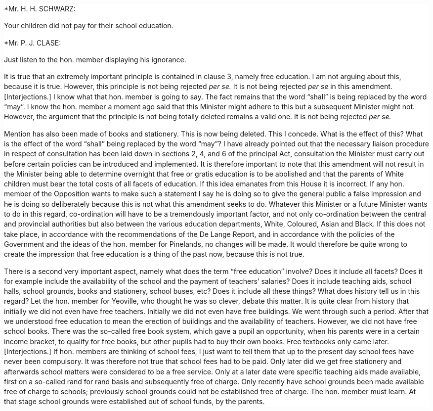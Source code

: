 </speech>

<speech by="#schwarz">

<from>*Mr. <person refersTo="hansard_za">H. H. SCHWARZ</person>:</from>

<p>Your children did not pay for their school education.</p>

</speech>

<speech by="#clase">

<from>*Mr. <person refersTo="hansard_za">P. J. CLASE</person>:</from>

<p>Just listen to the hon. member displaying his ignorance.</p>

<p>It is true that an extremely important principle is contained in clause 3, namely free education. I am not arguing about this, because it is true. However, this principle is not being rejected <i>per se.</i> It is not being rejected <i>per se</i> in this amendment. [Interjections.] I know what that hon. member is going to say. The fact remains that the word &#x201C;shall&#x201D; is being replaced by the word &#x201C;may&#x201D;. I know the hon. member a moment ago said that this Minister might adhere to this but a subsequent Minister might not. However, the argument that the principle is not being totally deleted remains a valid one. It is not being rejected <i>per se.</i></p>

<p>Mention has also been made of books and stationery. This is now being deleted. This I concede. What is the effect of this? What is the effect of the word &#x201C;shall&#x201D; being replaced by the word &#x201C;may&#x201D;? I have already pointed out that the necessary liaison procedure in respect of consultation has been laid down in sections 2, 4, and 6 of the principal Act, consultation the Minister must carry out before certain policies can be introduced and implemented. It is therefore important to note that this amendment will not result in the Minister being able to determine overnight that free or gratis education is to be abolished and that the parents of White children must bear the total costs of all facets of education. If this idea emanates from this House it is incorrect. If any hon. member of the Opposition wants to make such a statement I say he is doing so to give the general public a false impression and he is doing so deliberately because this is not what this amendment seeks to do. Whatever this Minister or a future Minister wants to do in this regard, co-ordination will have to be a tremendously important factor, and not only co-ordination between the central and provincial authorities but also between the various education departments, White, Coloured, Asian and Black. If this does not take place, in accordance with the recommendations of the De Lange Report, and in accordance with the policies of the Government and the ideas of the hon. member for Pinelands, no changes will be made. It would therefore be quite wrong to create the impression that free education is a thing of the past now, because this is not true.</p>

<p>There is a second very important aspect, namely what does the term &#x201C;free education&#x201D; involve? Does it include all facets? Does it for example include the availability of the school and the payment of teachers&#x2019; salaries? Does it include teaching aids, school halls, school grounds, books and stationery, school buses, etc? Does it include all these things? What does history tell us in this regard? Let the hon. member for Yeoville, who thought he was so clever, debate this matter. It is quite clear from history that initially we did not even have free teachers. Initially we did not even have free buildings. We went through such a period. After that we understood free education to mean the erection of buildings and the availability of teachers. However, we did not have free school books. There was the so-called free book system, which gave a pupil an opportunity, when his parents were in a certain income bracket, to qualify for free books, but other pupils had to buy their own books. Free <span class="col_581-582" refersTo="page_0315"/>textbooks only came later. [Interjections.] If hon. members are thinking of school fees, I just want to tell them that up to the present day school fees have never been compulsory. It was therefore not true that school fees had to be paid. Only later did we get free stationery and afterwards school matters were considered to be a free service. Only at a later date were specific teaching aids made available, first on a so-called rand for rand basis and subsequently free of charge. Only recently have school grounds been made available free of charge to schools; previously school grounds could not be established free of charge. The hon. member must learn. At that stage school grounds were established out of school funds, by the parents.</p>
